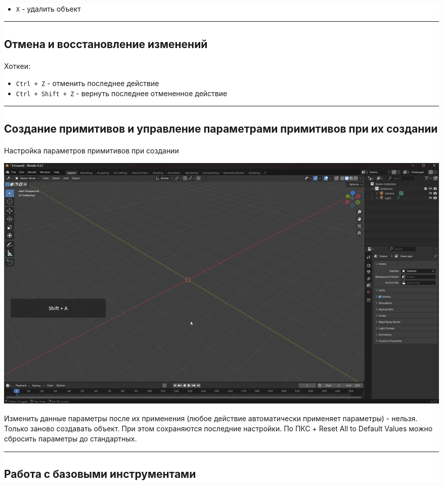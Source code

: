 * `X` - удалить объект

---

## Отмена и восстановление изменений

Хоткеи:

* `Ctrl + Z` - отменить последнее действие
* `Ctrl + Shift + Z` - вернуть последнее отмененное действие

---

## Создание примитивов и управление параметрами примитивов при их создании

Настройка параметров примитивов при создании

![Настройка параметров примитивов при создании](assets/01_edit_created_obj_properities.webp)

Изменить данные параметры после их применения (любое действие автоматически применяет параметры) - нельзя. Только заново создавать объект. При этом сохраняются последние настройки. По ПКС + Reset All to Default Values можно сбросить параметры до стандартных.

---

## Работа с базовыми инструментами
